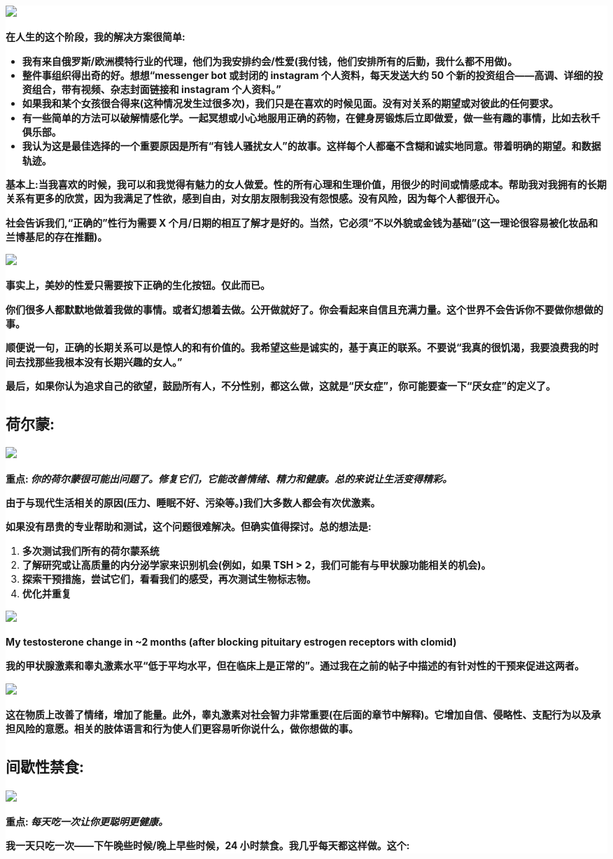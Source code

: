 **![](img/106e43f6efcff8b8cf2af360523bb04f.png)**

**在人生的这个阶段，我的解决方案很简单:**

*   **我有来自俄罗斯/欧洲模特行业的代理，他们为我安排约会/性爱(我付钱，他们安排所有的后勤，我什么都不用做)。**
*   **整件事组织得出奇的好。想想“messenger bot 或封闭的 instagram 个人资料，每天发送大约 50 个新的投资组合——高调、详细的投资组合，带有视频、杂志封面链接和 instagram 个人资料。”**
*   **如果我和某个女孩很合得来(这种情况发生过很多次)，我们只是在喜欢的时候见面。没有对关系的期望或对彼此的任何要求。**
*   **有一些简单的方法可以破解情感化学。一起冥想或小心地服用正确的药物，在健身房锻炼后立即做爱，做一些有趣的事情，比如去秋千俱乐部。**
*   **我认为这是最佳选择的一个重要原因是所有“有钱人骚扰女人”的故事。这样每个人都毫不含糊和诚实地同意。带着明确的期望。和数据轨迹。**

**基本上:当我喜欢的时候，我可以和我觉得有魅力的女人做爱。性的所有心理和生理价值，用很少的时间或情感成本。帮助我对我拥有的长期关系有更多的欣赏，因为我满足了性欲，感到自由，对女朋友限制我没有怨恨感。没有风险，因为每个人都很开心。**

**社会告诉我们,“正确的”性行为需要 X 个月/日期的相互了解才是好的。当然，它必须“不以外貌或金钱为基础”(这一理论很容易被化妆品和兰博基尼的存在推翻)。**

**![](img/ce67108700d1ab444c72113c8a28799f.png)**

**事实上，美妙的性爱只需要按下正确的生化按钮。仅此而已。**

**你们很多人都默默地做着我做的事情。或者幻想着去做。公开做就好了。你会看起来自信且充满力量。这个世界不会告诉你不要做你想做的事。**

**顺便说一句，正确的长期关系可以是惊人的和有价值的。我希望这些是诚实的，基于真正的联系。不要说“我真的很饥渴，我要浪费我的时间去找那些我根本没有长期兴趣的女人。”**

**最后，如果你认为追求自己的欲望，鼓励所有人，不分性别，都这么做，这就是“厌女症”，你可能要查一下“厌女症”的定义了。**

## **荷尔蒙:**

**![](img/561c4c384f37242f0205187d78d101f8.png)**

****重点:** *你的荷尔蒙很可能出问题了。修复它们，它能改善情绪、精力和健康。总的来说让生活变得精彩。***

**由于与现代生活相关的原因(压力、睡眠不好、污染等。)我们大多数人都会有次优激素。**

**如果没有昂贵的专业帮助和测试，这个问题很难解决。但确实值得探讨。总的想法是:**

1.  **多次测试我们所有的荷尔蒙系统**
2.  **了解研究或让高质量的内分泌学家来识别机会(例如，如果 TSH > 2，我们可能有与甲状腺功能相关的机会)。**
3.  **探索干预措施，尝试它们，看看我们的感受，再次测试生物标志物。**
4.  **优化并重复**

**![](img/832a16c3d0b27c0f9b78de592e71cc9a.png)**

**My testosterone change in ~2 months (after blocking pituitary estrogen receptors with clomid)**

**我的甲状腺激素和睾丸激素水平“低于平均水平，但在临床上是正常的”。通过我在之前的帖子中描述的有针对性的干预来促进这两者。**

**![](img/04b3fe527ca3d9addf316b638e04e019.png)**

**这在物质上改善了情绪，增加了能量。此外，睾丸激素对社会智力非常重要(在后面的章节中解释)。它增加自信、侵略性、支配行为以及承担风险的意愿。相关的肢体语言和行为使人们更容易听你说什么，做你想做的事。**

## **间歇性禁食:**

**![](img/152574a8efab09878b7a3f684dfb3801.png)**

****重点:** *每天吃一次让你更聪明更健康。***

**我一天只吃一次——下午晚些时候/晚上早些时候，24 小时禁食。我几乎每天都这样做。这个:**
